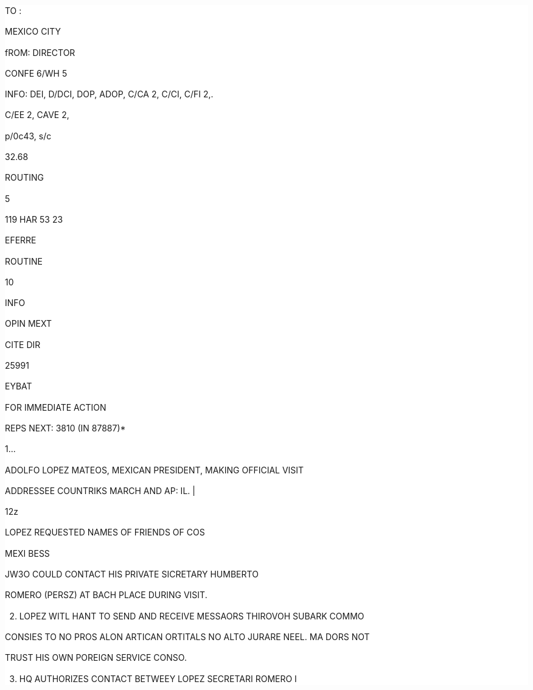 TO :

MEXICO CITY

fROM: DIRECTOR

CONFE 6/WH 5

INFO: DEI, D/DCI, DOP, ADOP, C/CA 2, C/CI, C/FI 2,.

C/EE 2, CAVE 2,

p/0c43, s/c

32.68

ROUTING

5

119 HAR 53 23

EFERRE

ROUTINE

10

INFO

OPIN MEXT

CITE DIR

25991

EYBAT

FOR IMMEDIATE ACTION

REPS NEXT: 3810 (IN 87887)*

1...

ADOLFO LOPEZ MATEOS, MEXICAN PRESIDENT, MAKING OFFICIAL VISIT

ADDRESSEE COUNTRIKS MARCH AND AP: IL. |

12z

LOPEZ REQUESTED NAMES OF FRIENDS OF COS

MEXI BESS

JW3O COULD CONTACT HIS PRIVATE SICRETARY HUMBERTO

ROMERO (PERSZ) AT BACH PLACE DURING VISIT.

2. LOPEZ WITL HANT TO SEND AND RECEIVE MESSAORS THIROVOH SUBARK COMMO

CONSIES TO NO PROS ALON ARTICAN ORTITALS NO ALTO JURARE NEEL. MA DORS NOT

TRUST HIS OWN POREIGN SERVICE CONSO.

3. HQ AUTHORIZES CONTACT BETWEEY LOPEZ SECRETARI ROMERO I
